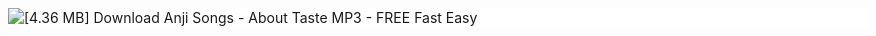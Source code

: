 </p>                         </div></div></div></div><img width="100%" height="auto" src="https://imgcdn.000webhostapp.com/https/img.youtube.com/da712dd749bade902bd6bd1cd2541a73.jpeg" alt="[4.36 MB] Download Anji Songs - About Taste MP3 - FREE Fast Easy"></div>  <script src="https://codepen.io/dimaslanjaka/pen/aQRrbR.js"></script>